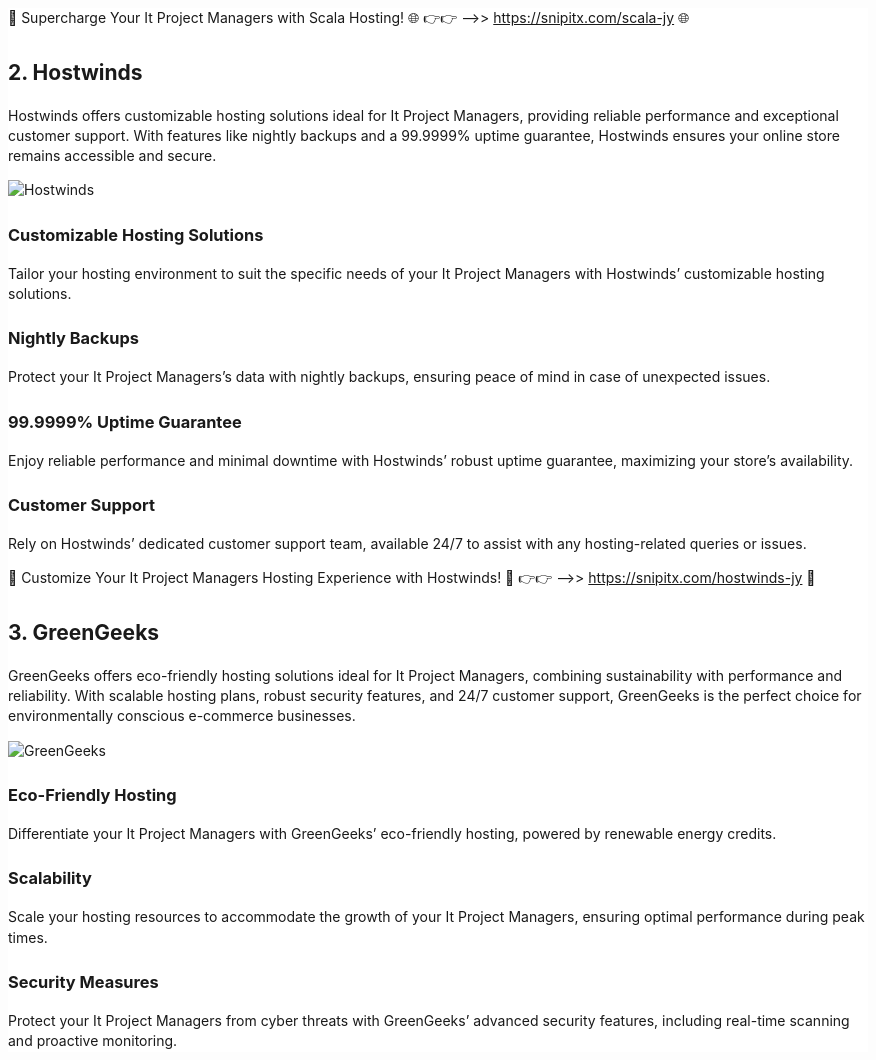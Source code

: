 🚀 Supercharge Your It Project Managers with Scala Hosting! 🌐
👉👉 -->> https://snipitx.com/scala-jy 🌐

## 2. Hostwinds

Hostwinds offers customizable hosting solutions ideal for It Project Managers, providing reliable performance and exceptional customer support. With features like nightly backups and a 99.9999% uptime guarantee, Hostwinds ensures your online store remains accessible and secure.

![Hostwinds](https://i.imgur.com/53aSNXx.jpeg "Hostwinds Hosting")

### Customizable Hosting Solutions
Tailor your hosting environment to suit the specific needs of your It Project Managers with Hostwinds’ customizable hosting solutions.

### Nightly Backups
Protect your It Project Managers’s data with nightly backups, ensuring peace of mind in case of unexpected issues.

### 99.9999% Uptime Guarantee
Enjoy reliable performance and minimal downtime with Hostwinds’ robust uptime guarantee, maximizing your store’s availability.

### Customer Support
Rely on Hostwinds’ dedicated customer support team, available 24/7 to assist with any hosting-related queries or issues.

🌟 Customize Your It Project Managers Hosting Experience with Hostwinds! 🚀
👉👉 -->> https://snipitx.com/hostwinds-jy 🚀


## 3. GreenGeeks

GreenGeeks offers eco-friendly hosting solutions ideal for It Project Managers, combining sustainability with performance and reliability. With scalable hosting plans, robust security features, and 24/7 customer support, GreenGeeks is the perfect choice for environmentally conscious e-commerce businesses.

![GreenGeeks](https://i.imgur.com/eEwuntu.jpg "GreenGeeks Hosting")

### Eco-Friendly Hosting
Differentiate your It Project Managers with GreenGeeks’ eco-friendly hosting, powered by renewable energy credits.

### Scalability
Scale your hosting resources to accommodate the growth of your It Project Managers, ensuring optimal performance during peak times.

### Security Measures
Protect your It Project Managers from cyber threats with GreenGeeks’ advanced security features, including real-time scanning and proactive monitoring.
